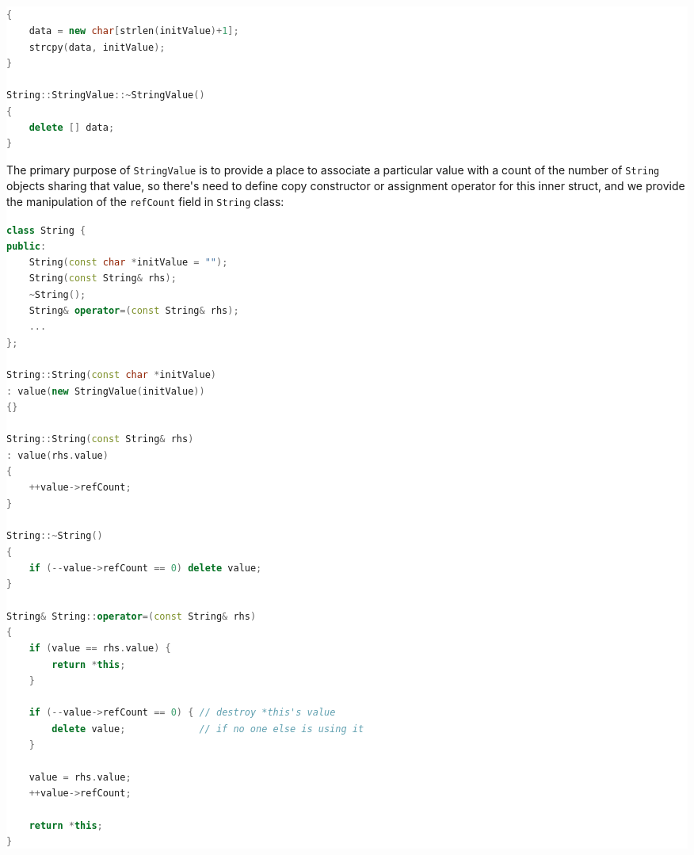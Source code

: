 ```cpp
{
    data = new char[strlen(initValue)+1];
    strcpy(data, initValue);
}

String::StringValue::~StringValue()
{
    delete [] data;
}
```

The primary purpose of `StringValue` is to provide a place to associate a particular value with a count of the number of `String` objects sharing that value, so there's need to define copy constructor or assignment operator for this inner struct, and we provide the manipulation of the `refCount` field in `String` class:

```cpp
class String {
public:
    String(const char *initValue = "");
    String(const String& rhs);
    ~String();
    String& operator=(const String& rhs);
    ...
};

String::String(const char *initValue)
: value(new StringValue(initValue))
{}

String::String(const String& rhs)
: value(rhs.value)
{
    ++value->refCount;
}

String::~String()
{
    if (--value->refCount == 0) delete value;
}

String& String::operator=(const String& rhs)
{
    if (value == rhs.value) {
        return *this;
    }

    if (--value->refCount == 0) { // destroy *this's value
        delete value;             // if no one else is using it
    }

    value = rhs.value;
    ++value->refCount;

    return *this;
}
```


[^1]: In this example, we guarantee the value objects should be created only via `new` by declaring `StringValue` as `private` in `String`, so only `String` can create `StringValue` objects and the auther of the `String` class is able to ensure all such objects are allocated via `new`.
